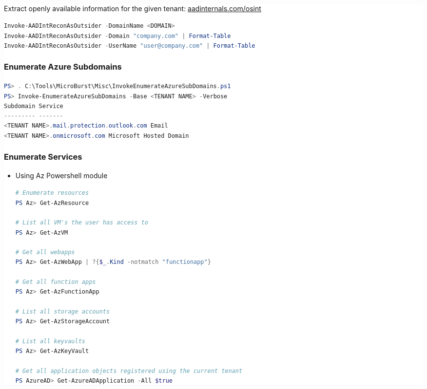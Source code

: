 Extract openly available information for the given tenant: [aadinternals.com/osint](https://aadinternals.com/osint/)

```ps1
Invoke-AADIntReconAsOutsider -DomainName <DOMAIN>
Invoke-AADIntReconAsOutsider -Domain "company.com" | Format-Table
Invoke-AADIntReconAsOutsider -UserName "user@company.com" | Format-Table
```


### Enumerate Azure Subdomains

```powershell
PS> . C:\Tools\MicroBurst\Misc\InvokeEnumerateAzureSubDomains.ps1
PS> Invoke-EnumerateAzureSubDomains -Base <TENANT NAME> -Verbose
Subdomain Service
--------- -------
<TENANT NAME>.mail.protection.outlook.com Email
<TENANT NAME>.onmicrosoft.com Microsoft Hosted Domain
```

### Enumerate Services

* Using Az Powershell module
    ```powershell
    # Enumerate resources
    PS Az> Get-AzResource

    # List all VM's the user has access to
    PS Az> Get-AzVM 

    # Get all webapps
    PS Az> Get-AzWebApp | ?{$_.Kind -notmatch "functionapp"}

    # Get all function apps
    PS Az> Get-AzFunctionApp

    # List all storage accounts
    PS Az> Get-AzStorageAccount

    # List all keyvaults
    PS Az> Get-AzKeyVault

    # Get all application objects registered using the current tenant
    PS AzureAD> Get-AzureADApplication -All $true
